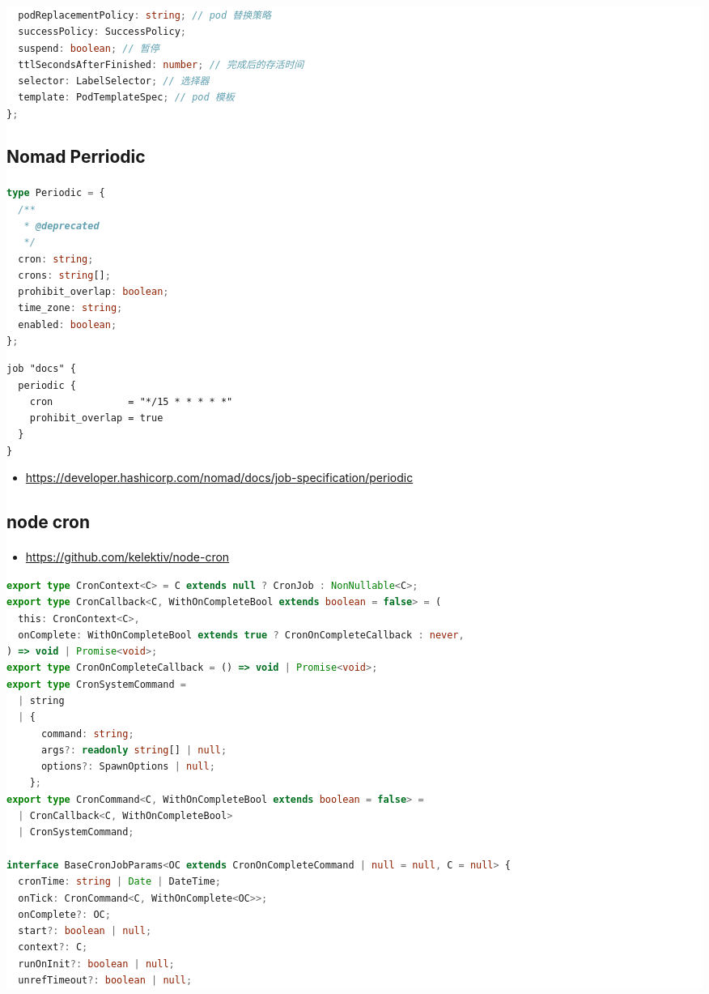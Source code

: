 ```ts
  podReplacementPolicy: string; // pod 替换策略
  successPolicy: SuccessPolicy;
  suspend: boolean; // 暂停
  ttlSecondsAfterFinished: number; // 完成后的存活时间
  selector: LabelSelector; // 选择器
  template: PodTemplateSpec; // pod 模板
};
```

## Nomad Perriodic

```ts
type Periodic = {
  /**
   * @deprecated
   */
  cron: string;
  crons: string[];
  prohibit_overlap: boolean;
  time_zone: string;
  enabled: boolean;
};
```

```hcl
job "docs" {
  periodic {
    cron             = "*/15 * * * * *"
    prohibit_overlap = true
  }
}
```

- https://developer.hashicorp.com/nomad/docs/job-specification/periodic

## node cron

- https://github.com/kelektiv/node-cron

```ts
export type CronContext<C> = C extends null ? CronJob : NonNullable<C>;
export type CronCallback<C, WithOnCompleteBool extends boolean = false> = (
  this: CronContext<C>,
  onComplete: WithOnCompleteBool extends true ? CronOnCompleteCallback : never,
) => void | Promise<void>;
export type CronOnCompleteCallback = () => void | Promise<void>;
export type CronSystemCommand =
  | string
  | {
      command: string;
      args?: readonly string[] | null;
      options?: SpawnOptions | null;
    };
export type CronCommand<C, WithOnCompleteBool extends boolean = false> =
  | CronCallback<C, WithOnCompleteBool>
  | CronSystemCommand;

interface BaseCronJobParams<OC extends CronOnCompleteCommand | null = null, C = null> {
  cronTime: string | Date | DateTime;
  onTick: CronCommand<C, WithOnComplete<OC>>;
  onComplete?: OC;
  start?: boolean | null;
  context?: C;
  runOnInit?: boolean | null;
  unrefTimeout?: boolean | null;
```